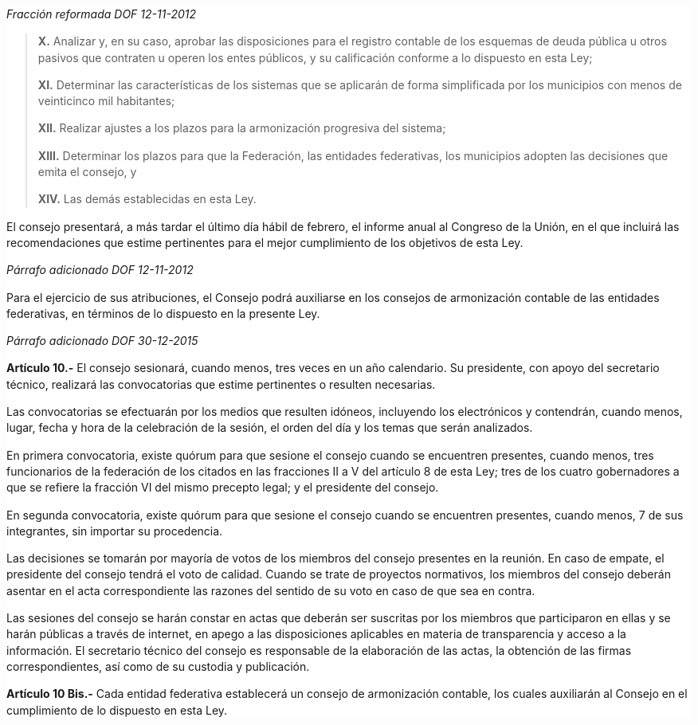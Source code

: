 *Fracción reformada DOF 12-11-2012*

> **X.** Analizar y, en su caso, aprobar las disposiciones para el registro contable de los esquemas de deuda pública u otros pasivos que contraten u operen los entes públicos, y su calificación conforme a lo dispuesto en esta Ley;
>
> **XI.** Determinar las características de los sistemas que se aplicarán de forma simplificada por los municipios con menos de veinticinco mil habitantes;
>
> **XII.** Realizar ajustes a los plazos para la armonización progresiva del sistema;
>
> **XIII.** Determinar los plazos para que la Federación, las entidades federativas, los municipios adopten las decisiones que emita el consejo, y
>
> **XIV.** Las demás establecidas en esta Ley.

El consejo presentará, a más tardar el último día hábil de febrero, el informe anual al Congreso de la Unión, en el que incluirá las recomendaciones que estime pertinentes para el mejor cumplimiento de los objetivos de esta Ley.

*Párrafo adicionado DOF 12-11-2012*

Para el ejercicio de sus atribuciones, el Consejo podrá auxiliarse en los consejos de armonización contable de las entidades federativas, en términos de lo dispuesto en la presente Ley.

*Párrafo adicionado DOF 30-12-2015*

**Artículo 10.-** El consejo sesionará, cuando menos, tres veces en un año calendario. Su presidente, con apoyo del secretario técnico, realizará las convocatorias que estime pertinentes o resulten necesarias.

Las convocatorias se efectuarán por los medios que resulten idóneos, incluyendo los electrónicos y contendrán, cuando menos, lugar, fecha y hora de la celebración de la sesión, el orden del día y los temas que serán analizados.

En primera convocatoria, existe quórum para que sesione el consejo cuando se encuentren presentes, cuando menos, tres funcionarios de la federación de los citados en las fracciones II a V del artículo 8 de esta Ley; tres de los cuatro gobernadores a que se refiere la fracción VI del mismo precepto legal; y el presidente del consejo.

En segunda convocatoria, existe quórum para que sesione el consejo cuando se encuentren presentes, cuando menos, 7 de sus integrantes, sin importar su procedencia.

Las decisiones se tomarán por mayoría de votos de los miembros del consejo presentes en la reunión. En caso de empate, el presidente del consejo tendrá el voto de calidad. Cuando se trate de proyectos normativos, los miembros del consejo deberán asentar en el acta correspondiente las razones del sentido de su voto en caso de que sea en contra.

Las sesiones del consejo se harán constar en actas que deberán ser suscritas por los miembros que participaron en ellas y se harán públicas a través de internet, en apego a las disposiciones aplicables en materia de transparencia y acceso a la información. El secretario técnico del consejo es responsable de la elaboración de las actas, la obtención de las firmas correspondientes, así como de su custodia y publicación.

**Artículo 10 Bis.-** Cada entidad federativa establecerá un consejo de armonización contable, los cuales auxiliarán al Consejo en el cumplimiento de lo dispuesto en esta Ley.
